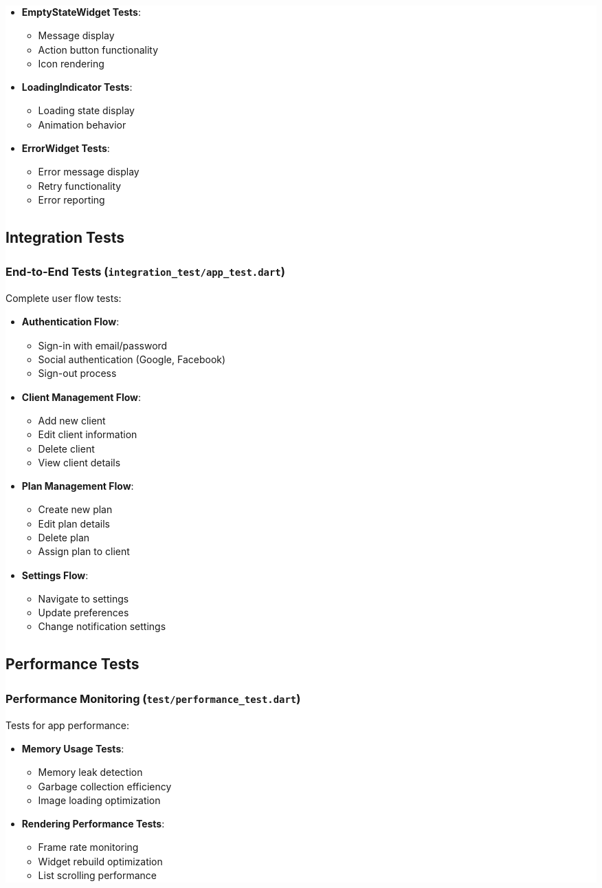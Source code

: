 - **EmptyStateWidget Tests**:
  - Message display
  - Action button functionality
  - Icon rendering

- **LoadingIndicator Tests**:
  - Loading state display
  - Animation behavior

- **ErrorWidget Tests**:
  - Error message display
  - Retry functionality
  - Error reporting

## Integration Tests

### End-to-End Tests (`integration_test/app_test.dart`)

Complete user flow tests:

- **Authentication Flow**:
  - Sign-in with email/password
  - Social authentication (Google, Facebook)
  - Sign-out process

- **Client Management Flow**:
  - Add new client
  - Edit client information
  - Delete client
  - View client details

- **Plan Management Flow**:
  - Create new plan
  - Edit plan details
  - Delete plan
  - Assign plan to client

- **Settings Flow**:
  - Navigate to settings
  - Update preferences
  - Change notification settings

## Performance Tests

### Performance Monitoring (`test/performance_test.dart`)

Tests for app performance:

- **Memory Usage Tests**:
  - Memory leak detection
  - Garbage collection efficiency
  - Image loading optimization

- **Rendering Performance Tests**:
  - Frame rate monitoring
  - Widget rebuild optimization
  - List scrolling performance
